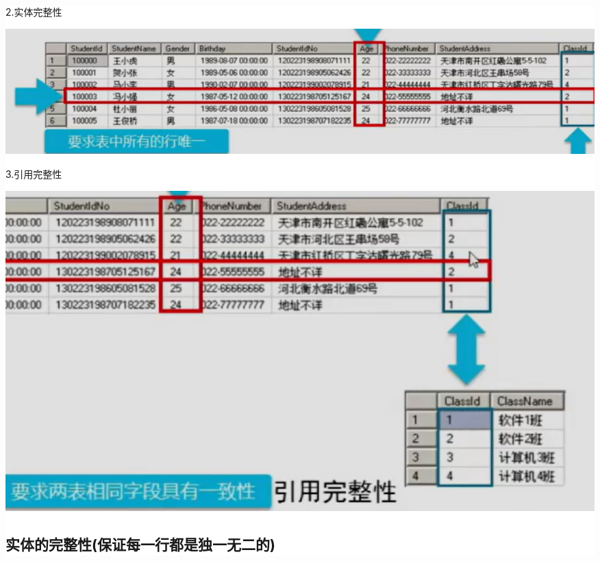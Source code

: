 





2.实体完整性

![image-20221004131339839](SQLServer数据库.assets/image-20221004131339839.png)

3.引用完整性

![image-20221004131405759](SQLServer数据库.assets/image-20221004131405759.png)



## 实体的完整性(保证每一行都是独一无二的)
